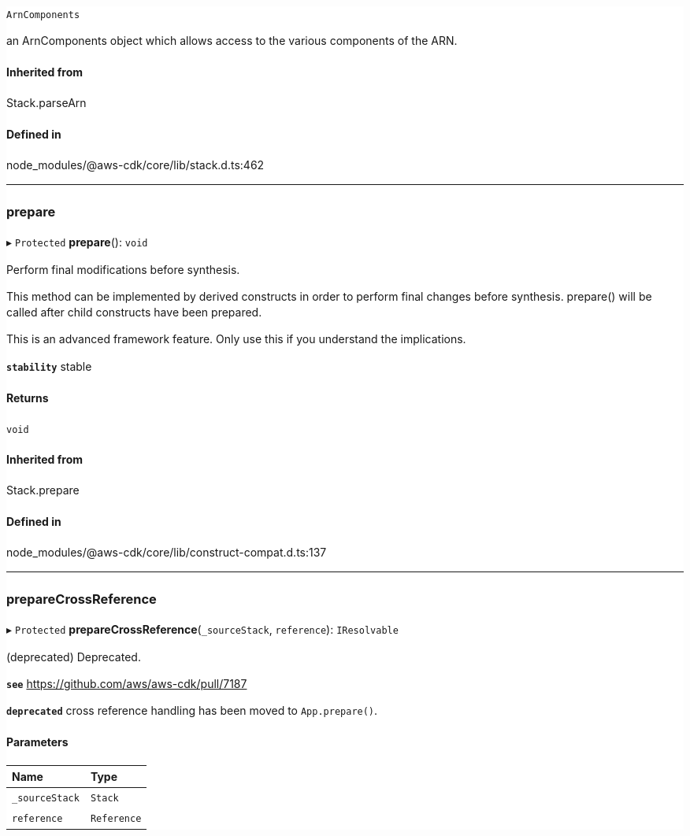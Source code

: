 `ArnComponents`

an ArnComponents object which allows access to the various
components of the ARN.

#### Inherited from

Stack.parseArn

#### Defined in

node_modules/@aws-cdk/core/lib/stack.d.ts:462

___

### prepare

▸ `Protected` **prepare**(): `void`

Perform final modifications before synthesis.

This method can be implemented by derived constructs in order to perform
final changes before synthesis. prepare() will be called after child
constructs have been prepared.

This is an advanced framework feature. Only use this if you
understand the implications.

**`stability`** stable

#### Returns

`void`

#### Inherited from

Stack.prepare

#### Defined in

node_modules/@aws-cdk/core/lib/construct-compat.d.ts:137

___

### prepareCrossReference

▸ `Protected` **prepareCrossReference**(`_sourceStack`, `reference`): `IResolvable`

(deprecated) Deprecated.

**`see`** https://github.com/aws/aws-cdk/pull/7187

**`deprecated`** cross reference handling has been moved to `App.prepare()`.

#### Parameters

| Name | Type |
| :------ | :------ |
| `_sourceStack` | `Stack` |
| `reference` | `Reference` |
